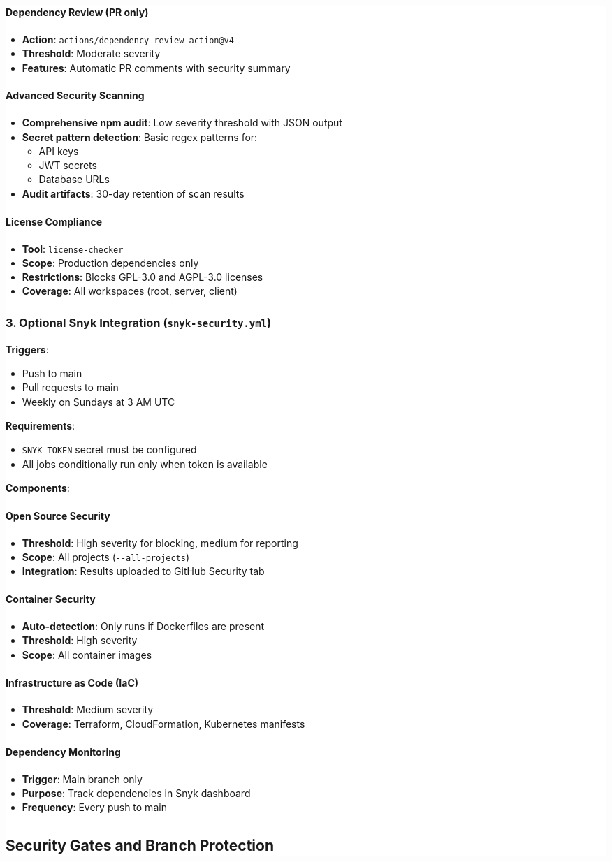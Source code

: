 #### Dependency Review (PR only)
- **Action**: `actions/dependency-review-action@v4`
- **Threshold**: Moderate severity
- **Features**: Automatic PR comments with security summary

#### Advanced Security Scanning
- **Comprehensive npm audit**: Low severity threshold with JSON output
- **Secret pattern detection**: Basic regex patterns for:
  - API keys
  - JWT secrets
  - Database URLs
- **Audit artifacts**: 30-day retention of scan results

#### License Compliance
- **Tool**: `license-checker`
- **Scope**: Production dependencies only
- **Restrictions**: Blocks GPL-3.0 and AGPL-3.0 licenses
- **Coverage**: All workspaces (root, server, client)

### 3. Optional Snyk Integration (`snyk-security.yml`)

**Triggers**:
- Push to main
- Pull requests to main
- Weekly on Sundays at 3 AM UTC

**Requirements**: 
- `SNYK_TOKEN` secret must be configured
- All jobs conditionally run only when token is available

**Components**:

#### Open Source Security
- **Threshold**: High severity for blocking, medium for reporting
- **Scope**: All projects (`--all-projects`)
- **Integration**: Results uploaded to GitHub Security tab

#### Container Security
- **Auto-detection**: Only runs if Dockerfiles are present
- **Threshold**: High severity
- **Scope**: All container images

#### Infrastructure as Code (IaC)
- **Threshold**: Medium severity
- **Coverage**: Terraform, CloudFormation, Kubernetes manifests

#### Dependency Monitoring
- **Trigger**: Main branch only
- **Purpose**: Track dependencies in Snyk dashboard
- **Frequency**: Every push to main

## Security Gates and Branch Protection
